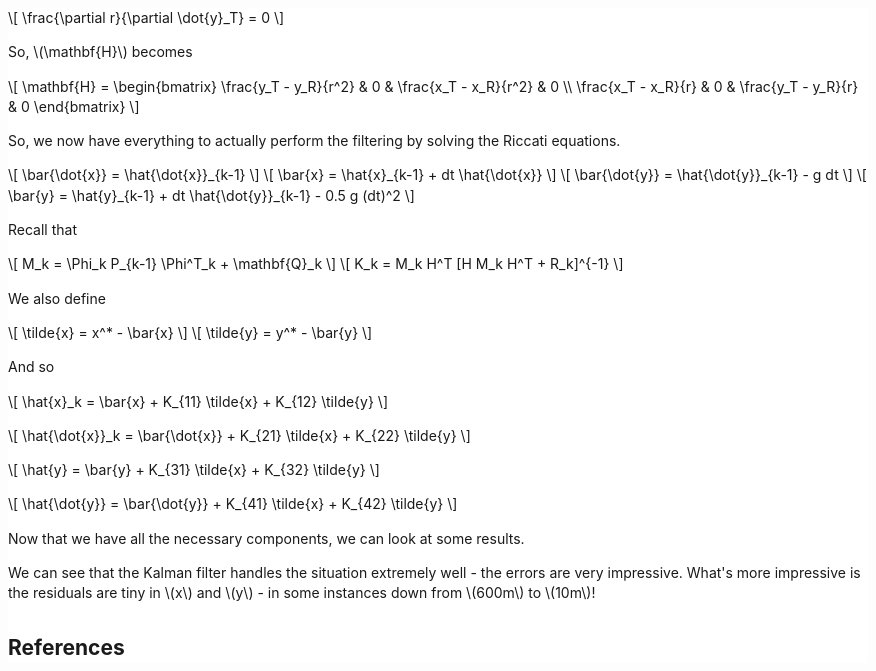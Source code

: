\\[ \frac{\partial r}{\partial \dot{y}\_T} = 0 \\]

So, \\(\mathbf{H}\\) becomes

\\[
\mathbf{H} =
\begin{bmatrix}
\frac{y_T - y\_R}{r^2} & 0 & \frac{x\_T - x\_R}{r^2} & 0 \\\\
\frac{x\_T - x\_R}{r} & 0 & \frac{y\_T - y\_R}{r} & 0
\end{bmatrix}
\\]

So, we now have everything to actually perform
the filtering by solving the Riccati equations.

\\[ \bar{\dot{x}} = \hat{\dot{x}}\_{k-1} \\]
\\[ \bar{x} = \hat{x}\_{k-1} + dt \hat{\dot{x}} \\]
\\[ \bar{\dot{y}} = \hat{\dot{y}}\_{k-1} - g dt \\]
\\[ \bar{y} = \hat{y}\_{k-1} + dt \hat{\dot{y}}\_{k-1} - 0.5 g (dt)^2 \\]

Recall that

\\[ M_k = \Phi\_k P\_{k-1} \Phi^T\_k + \mathbf{Q}\_k \\]
\\[ K\_k = M\_k H^T [H M\_k H^T + R\_k]^{-1} \\]

We also define

\\[ \tilde{x} = x^* - \bar{x} \\]
\\[ \tilde{y} = y^* - \bar{y} \\]

And so

\\[ \hat{x}\_k = \bar{x} + K\_{11} \tilde{x} + K\_{12} \tilde{y} \\]

\\[ \hat{\dot{x}}\_k = \bar{\dot{x}} + K\_{21} \tilde{x} + K\_{22} \tilde{y} \\]

\\[ \hat{y} = \bar{y} + K\_{31} \tilde{x} + K\_{32} \tilde{y} \\]

\\[ \hat{\dot{y}} = \bar{\dot{y}} + K\_{41} \tilde{x} + K\_{42} \tilde{y} \\]

Now that we have all the necessary components, we can look at some results.


<div id="full-plot-ekf" class="plotly-graph-div" style="height:100%; width:100%;"></div>

<div id="r-residual-ekf" class="plotly-graph-div" style="height:100%; width:100%;"></div>

<div id="theta-residual-ekf" class="plotly-graph-div" style="height:100%; width:100%;"></div>

<div id="x-residual-ekf" class="plotly-graph-div" style="height:100%; width:100%;"></div>

<div id="y-residual-ekf" class="plotly-graph-div" style="height:100%; width:100%;"></div>

We can see that the Kalman filter handles the situation extremely well - 
the errors are very impressive. What's more impressive is the residuals are 
tiny in \\(x\\) and \\(y\\) - in some instances down from \\(600m\\) to \\(10m\\)!

<script id="KalmanFilterScripts" src="/blog-assets/2025-02-15-kalman-filter-cannon-ball/plots.js"></script>

## References 
